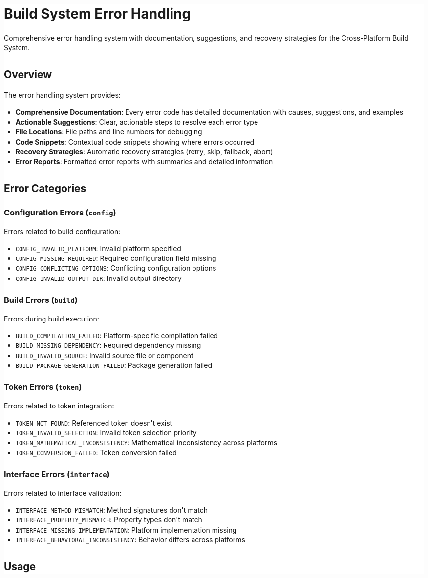# Build System Error Handling

Comprehensive error handling system with documentation, suggestions, and recovery strategies for the Cross-Platform Build System.

## Overview

The error handling system provides:

- **Comprehensive Documentation**: Every error code has detailed documentation with causes, suggestions, and examples
- **Actionable Suggestions**: Clear, actionable steps to resolve each error type
- **File Locations**: File paths and line numbers for debugging
- **Code Snippets**: Contextual code snippets showing where errors occurred
- **Recovery Strategies**: Automatic recovery strategies (retry, skip, fallback, abort)
- **Error Reports**: Formatted error reports with summaries and detailed information

## Error Categories

### Configuration Errors (`config`)
Errors related to build configuration:
- `CONFIG_INVALID_PLATFORM`: Invalid platform specified
- `CONFIG_MISSING_REQUIRED`: Required configuration field missing
- `CONFIG_CONFLICTING_OPTIONS`: Conflicting configuration options
- `CONFIG_INVALID_OUTPUT_DIR`: Invalid output directory

### Build Errors (`build`)
Errors during build execution:
- `BUILD_COMPILATION_FAILED`: Platform-specific compilation failed
- `BUILD_MISSING_DEPENDENCY`: Required dependency missing
- `BUILD_INVALID_SOURCE`: Invalid source file or component
- `BUILD_PACKAGE_GENERATION_FAILED`: Package generation failed

### Token Errors (`token`)
Errors related to token integration:
- `TOKEN_NOT_FOUND`: Referenced token doesn't exist
- `TOKEN_INVALID_SELECTION`: Invalid token selection priority
- `TOKEN_MATHEMATICAL_INCONSISTENCY`: Mathematical inconsistency across platforms
- `TOKEN_CONVERSION_FAILED`: Token conversion failed

### Interface Errors (`interface`)
Errors related to interface validation:
- `INTERFACE_METHOD_MISMATCH`: Method signatures don't match
- `INTERFACE_PROPERTY_MISMATCH`: Property types don't match
- `INTERFACE_MISSING_IMPLEMENTATION`: Platform implementation missing
- `INTERFACE_BEHAVIORAL_INCONSISTENCY`: Behavior differs across platforms

## Usage
